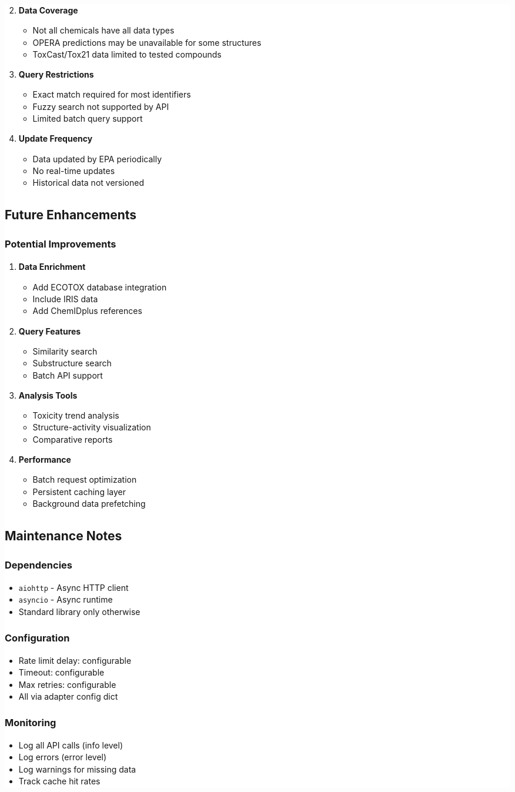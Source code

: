 2. **Data Coverage**
   - Not all chemicals have all data types
   - OPERA predictions may be unavailable for some structures
   - ToxCast/Tox21 data limited to tested compounds

3. **Query Restrictions**
   - Exact match required for most identifiers
   - Fuzzy search not supported by API
   - Limited batch query support

4. **Update Frequency**
   - Data updated by EPA periodically
   - No real-time updates
   - Historical data not versioned

## Future Enhancements

### Potential Improvements
1. **Data Enrichment**
   - Add ECOTOX database integration
   - Include IRIS data
   - Add ChemIDplus references

2. **Query Features**
   - Similarity search
   - Substructure search
   - Batch API support

3. **Analysis Tools**
   - Toxicity trend analysis
   - Structure-activity visualization
   - Comparative reports

4. **Performance**
   - Batch request optimization
   - Persistent caching layer
   - Background data prefetching

## Maintenance Notes

### Dependencies
- `aiohttp` - Async HTTP client
- `asyncio` - Async runtime
- Standard library only otherwise

### Configuration
- Rate limit delay: configurable
- Timeout: configurable
- Max retries: configurable
- All via adapter config dict

### Monitoring
- Log all API calls (info level)
- Log errors (error level)
- Log warnings for missing data
- Track cache hit rates
